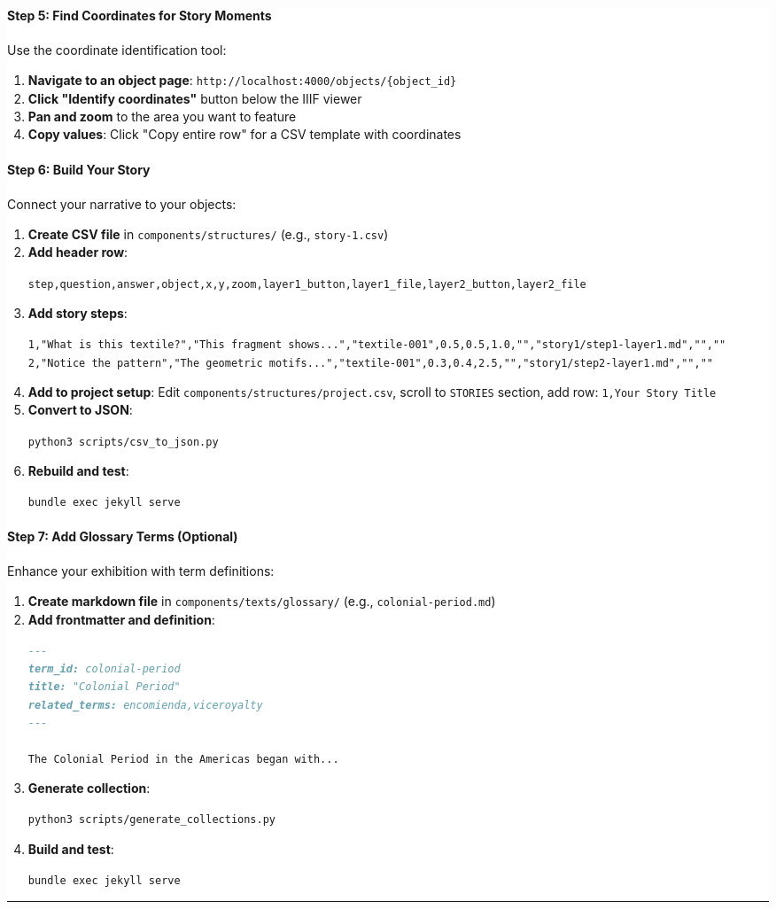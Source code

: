 #### Step 5: Find Coordinates for Story Moments

Use the coordinate identification tool:

1. **Navigate to an object page**: `http://localhost:4000/objects/{object_id}`
2. **Click "Identify coordinates"** button below the IIIF viewer
3. **Pan and zoom** to the area you want to feature
4. **Copy values**: Click "Copy entire row" for a CSV template with coordinates

#### Step 6: Build Your Story

Connect your narrative to your objects:

1. **Create CSV file** in `components/structures/` (e.g., `story-1.csv`)
2. **Add header row**:
   ```
   step,question,answer,object,x,y,zoom,layer1_button,layer1_file,layer2_button,layer2_file
   ```
3. **Add story steps**:
   ```
   1,"What is this textile?","This fragment shows...","textile-001",0.5,0.5,1.0,"","story1/step1-layer1.md","",""
   2,"Notice the pattern","The geometric motifs...","textile-001",0.3,0.4,2.5,"","story1/step2-layer1.md","",""
   ```
4. **Add to project setup**: Edit `components/structures/project.csv`, scroll to `STORIES` section, add row: `1,Your Story Title`
5. **Convert to JSON**:
   ```bash
   python3 scripts/csv_to_json.py
   ```
6. **Rebuild and test**:
   ```bash
   bundle exec jekyll serve
   ```

#### Step 7: Add Glossary Terms (Optional)

Enhance your exhibition with term definitions:

1. **Create markdown file** in `components/texts/glossary/` (e.g., `colonial-period.md`)
2. **Add frontmatter and definition**:
   ```markdown
   ---
   term_id: colonial-period
   title: "Colonial Period"
   related_terms: encomienda,viceroyalty
   ---

   The Colonial Period in the Americas began with...
   ```
3. **Generate collection**:
   ```bash
   python3 scripts/generate_collections.py
   ```
4. **Build and test**:
   ```bash
   bundle exec jekyll serve
   ```

---